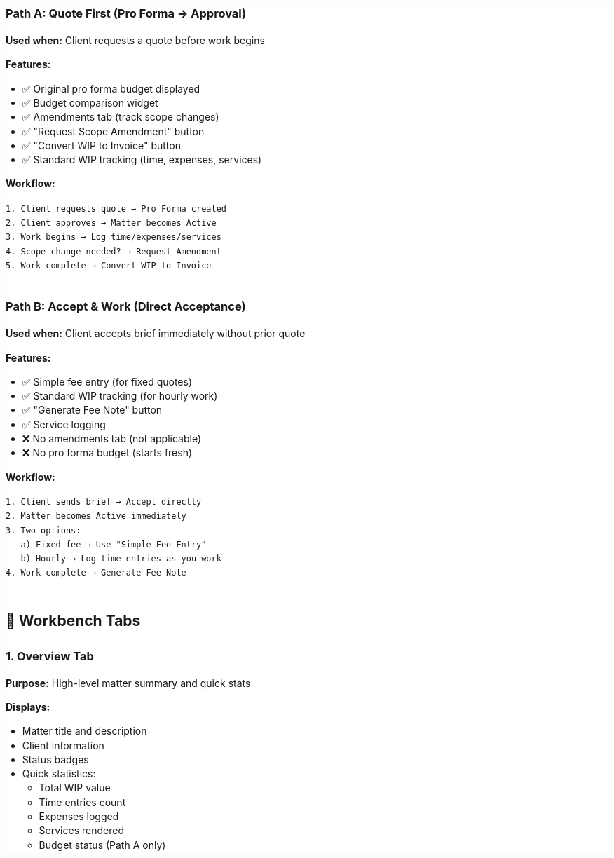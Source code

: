 ### Path A: Quote First (Pro Forma → Approval)
**Used when:** Client requests a quote before work begins

**Features:**
- ✅ Original pro forma budget displayed
- ✅ Budget comparison widget
- ✅ Amendments tab (track scope changes)
- ✅ "Request Scope Amendment" button
- ✅ "Convert WIP to Invoice" button
- ✅ Standard WIP tracking (time, expenses, services)

**Workflow:**
```
1. Client requests quote → Pro Forma created
2. Client approves → Matter becomes Active
3. Work begins → Log time/expenses/services
4. Scope change needed? → Request Amendment
5. Work complete → Convert WIP to Invoice
```

---

### Path B: Accept & Work (Direct Acceptance)
**Used when:** Client accepts brief immediately without prior quote

**Features:**
- ✅ Simple fee entry (for fixed quotes)
- ✅ Standard WIP tracking (for hourly work)
- ✅ "Generate Fee Note" button
- ✅ Service logging
- ❌ No amendments tab (not applicable)
- ❌ No pro forma budget (starts fresh)

**Workflow:**
```
1. Client sends brief → Accept directly
2. Matter becomes Active immediately
3. Two options:
   a) Fixed fee → Use "Simple Fee Entry"
   b) Hourly → Log time entries as you work
4. Work complete → Generate Fee Note
```

---

## 📑 Workbench Tabs

### 1. Overview Tab
**Purpose:** High-level matter summary and quick stats

**Displays:**
- Matter title and description
- Client information
- Status badges
- Quick statistics:
  - Total WIP value
  - Time entries count
  - Expenses logged
  - Services rendered
  - Budget status (Path A only)
